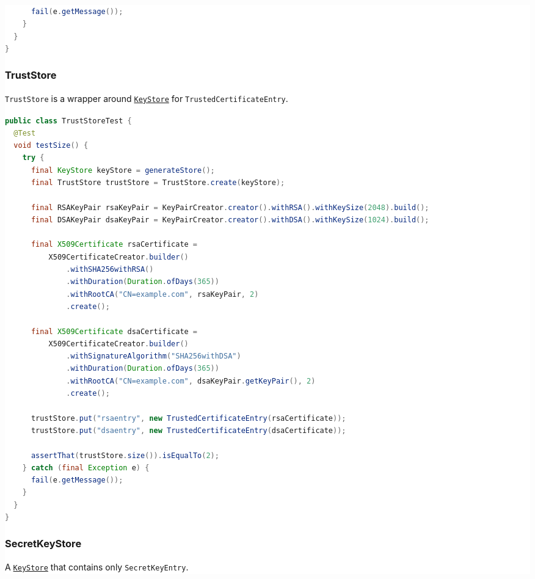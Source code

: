 ```java
      fail(e.getMessage());
    }
  }
}
```

### TrustStore

`TrustStore` is a wrapper around [`KeyStore`](https://docs.oracle.com/javase/8/docs/technotes/guides/security/crypto/CryptoSpec.html#KeyStore) for `TrustedCertificateEntry`.

```java
public class TrustStoreTest {
  @Test
  void testSize() {
    try {
      final KeyStore keyStore = generateStore();
      final TrustStore trustStore = TrustStore.create(keyStore);

      final RSAKeyPair rsaKeyPair = KeyPairCreator.creator().withRSA().withKeySize(2048).build();
      final DSAKeyPair dsaKeyPair = KeyPairCreator.creator().withDSA().withKeySize(1024).build();

      final X509Certificate rsaCertificate =
          X509CertificateCreator.builder()
              .withSHA256withRSA()
              .withDuration(Duration.ofDays(365))
              .withRootCA("CN=example.com", rsaKeyPair, 2)
              .create();

      final X509Certificate dsaCertificate =
          X509CertificateCreator.builder()
              .withSignatureAlgorithm("SHA256withDSA")
              .withDuration(Duration.ofDays(365))
              .withRootCA("CN=example.com", dsaKeyPair.getKeyPair(), 2)
              .create();

      trustStore.put("rsaentry", new TrustedCertificateEntry(rsaCertificate));
      trustStore.put("dsaentry", new TrustedCertificateEntry(dsaCertificate));

      assertThat(trustStore.size()).isEqualTo(2);
    } catch (final Exception e) {
      fail(e.getMessage());
    }
  }
}
```

### SecretKeyStore

A [`KeyStore`](https://docs.oracle.com/javase/8/docs/technotes/guides/security/crypto/CryptoSpec.html#KeyStore) that contains only `SecretKeyEntry`.  
